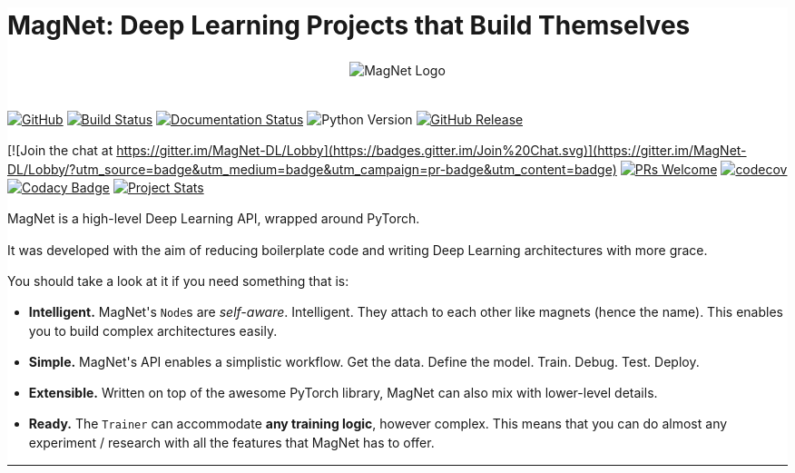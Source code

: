 # MagNet: Deep Learning Projects that Build Themselves

<div align="center">
  <img src="docs/source/_static/img/logo-full.png" alt="MagNet Logo"/>
</div>

<br>

[![GitHub](https://img.shields.io/github/license/mashape/apistatus.svg)](https://github.com/svaisakh/magnet/blob/master/LICENSE)
[![Build Status](https://travis-ci.org/MagNet-DL/magnet.svg?branch=master)](https://travis-ci.org/MagNet-DL/magnet)
[![Documentation Status](https://readthedocs.org/projects/magnet-dl/badge/?version=latest)](https://magnet-dl.readthedocs.io/en/latest/?badge=latest)
![Python Version](https://img.shields.io/badge/python-3.6-blue.svg)
[![GitHub Release](https://img.shields.io/badge/release-v0.1.0-ff69b4.svg)](https://github.com/svaisakh/magnet/releases)

[![Join the chat at https://gitter.im/MagNet-DL/Lobby](https://badges.gitter.im/Join%20Chat.svg)](https://gitter.im/MagNet-DL/Lobby/?utm_source=badge&utm_medium=badge&utm_campaign=pr-badge&utm_content=badge)
[![PRs Welcome](https://img.shields.io/badge/PRs-welcome-brightgreen.svg?style=flat)](https://github.com/svaisakh/magnet/pulls)
[![codecov](https://codecov.io/gh/MagNet-DL/magnet/branch/master/graph/badge.svg)](https://codecov.io/gh/MagNet-DL/magnet)
[![Codacy Badge](https://api.codacy.com/project/badge/Grade/16de4d80b50f40988f6886008a78593b)](https://www.codacy.com/app/svaisakh/magnet?utm_source=github.com&amp;utm_medium=referral&amp;utm_content=MagNet-DL/magnet&amp;utm_campaign=Badge_Grade)
[![Project Stats](https://www.openhub.net/p/magnet/widgets/project_thin_badge.gif)](https://www.openhub.net/p/magnet)

MagNet is a high-level Deep Learning API, wrapped around PyTorch.

It was developed with the aim of reducing boilerplate code and writing Deep Learning architectures with more grace.

You should take a look at it if you need something that is:

- **Intelligent.** MagNet's ``Node``s are _self-aware_. Intelligent.
  They attach to each other like magnets (hence the name).
  This enables you to build complex architectures easily.
  
- **Simple.** MagNet's API enables a simplistic workflow.
  Get the data. Define the model. Train. Debug. Test. Deploy.
  
- **Extensible.** Written on top of the awesome PyTorch library,
  MagNet can also mix with lower-level details.
  
- **Ready.** The ``Trainer`` can accommodate **any training logic**, however complex.
  This means that you can do almost any experiment / research with
  all the features that MagNet has to offer.

<hr>
